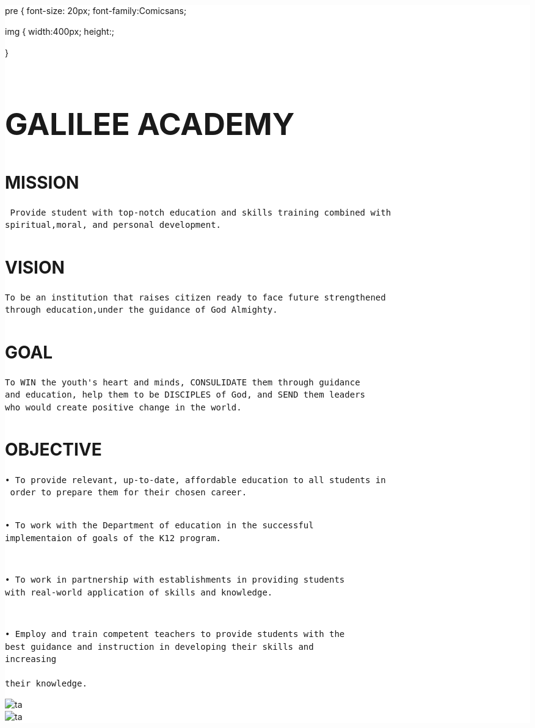 

pre {
   font-size: 20px;
	font-family:Comicsans;

img { width:400px;
      height:;
     
}

</style>

</head>
<body>
 <b><h1 style="font-size: 50px"> GALILEE ACADEMY </h1></b>
  
<h1 class="MISSION">  MISSION  </h1>
<pre class="round3"> Provide student with top-notch education and skills training combined with
spiritual,moral, and personal development. </pre>

<h1 class="VISION">  VISION  </h1>
<pre class="round3">To be an institution that raises citizen ready to face future strengthened
through education,under the guidance of God Almighty. </pre>

<h1 class="GOAL">  GOAL  </h1>
<pre class="round3">To WIN the youth's heart and minds, CONSULIDATE them through guidance
and education, help them to be DISCIPLES of God, and SEND them leaders 
who would create positive change in the world. </pre>

<h1 class="OBJECTIVE">  OBJECTIVE  </h1>
<pre class="round3">• To provide relevant, up-to-date, affordable education to all students in
 order to prepare them for their chosen career. 

• To work with the Department of education in the successful
 implementaion of goals of the K12 program.

• To work in partnership with establishments in providing students with
 real-world application of skills and knowledge.

• Employ and train competent teachers to provide students with the best
				 guidance and instruction in developing their skills and increasing                            
               their knowledge.</pre>

<div class="left">
<img src="ta.png" alt="ta" style="width:30%"></div>

<div class="right">
<img src="ta.png" alt="ta" style="width:30%"></div>

</body>
</html>
